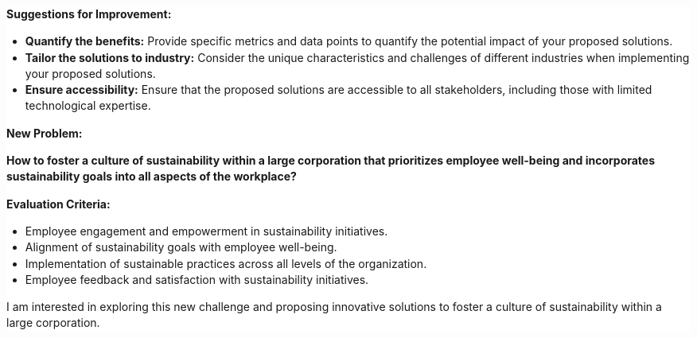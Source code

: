 **Suggestions for Improvement:**

* **Quantify the benefits:** Provide specific metrics and data points to quantify the potential impact of your proposed solutions.
* **Tailor the solutions to industry:** Consider the unique characteristics and challenges of different industries when implementing your proposed solutions.
* **Ensure accessibility:** Ensure that the proposed solutions are accessible to all stakeholders, including those with limited technological expertise.

**New Problem:**

**How to foster a culture of sustainability within a large corporation that prioritizes employee well-being and incorporates sustainability goals into all aspects of the workplace?**

**Evaluation Criteria:**

* Employee engagement and empowerment in sustainability initiatives.
* Alignment of sustainability goals with employee well-being.
* Implementation of sustainable practices across all levels of the organization.
* Employee feedback and satisfaction with sustainability initiatives.

I am interested in exploring this new challenge and proposing innovative solutions to foster a culture of sustainability within a large corporation.

